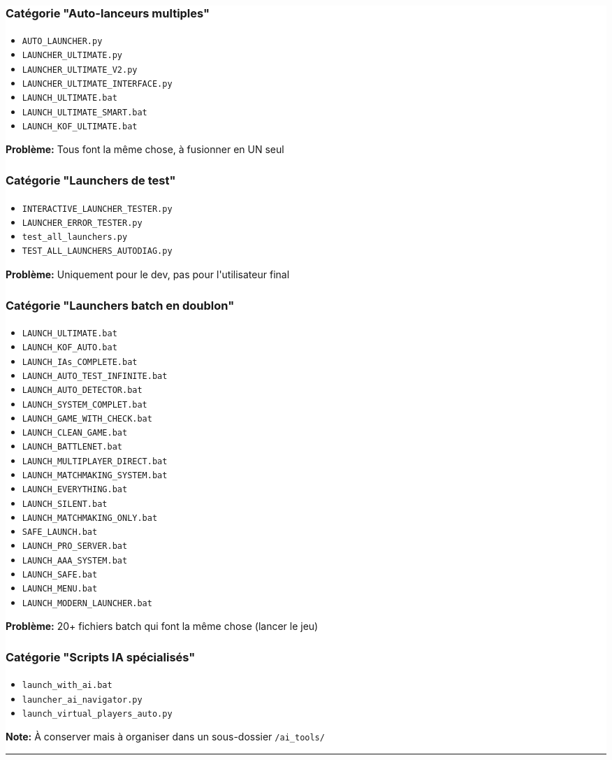 ### Catégorie "Auto-lanceurs multiples"
- `AUTO_LAUNCHER.py`
- `LAUNCHER_ULTIMATE.py`
- `LAUNCHER_ULTIMATE_V2.py`
- `LAUNCHER_ULTIMATE_INTERFACE.py`
- `LAUNCH_ULTIMATE.bat`
- `LAUNCH_ULTIMATE_SMART.bat`
- `LAUNCH_KOF_ULTIMATE.bat`

**Problème:** Tous font la même chose, à fusionner en UN seul

### Catégorie "Launchers de test"
- `INTERACTIVE_LAUNCHER_TESTER.py`
- `LAUNCHER_ERROR_TESTER.py`
- `test_all_launchers.py`
- `TEST_ALL_LAUNCHERS_AUTODIAG.py`

**Problème:** Uniquement pour le dev, pas pour l'utilisateur final

### Catégorie "Launchers batch en doublon"
- `LAUNCH_ULTIMATE.bat`
- `LAUNCH_KOF_AUTO.bat`
- `LAUNCH_IAs_COMPLETE.bat`
- `LAUNCH_AUTO_TEST_INFINITE.bat`
- `LAUNCH_AUTO_DETECTOR.bat`
- `LAUNCH_SYSTEM_COMPLET.bat`
- `LAUNCH_GAME_WITH_CHECK.bat`
- `LAUNCH_CLEAN_GAME.bat`
- `LAUNCH_BATTLENET.bat`
- `LAUNCH_MULTIPLAYER_DIRECT.bat`
- `LAUNCH_MATCHMAKING_SYSTEM.bat`
- `LAUNCH_EVERYTHING.bat`
- `LAUNCH_SILENT.bat`
- `LAUNCH_MATCHMAKING_ONLY.bat`
- `SAFE_LAUNCH.bat`
- `LAUNCH_PRO_SERVER.bat`
- `LAUNCH_AAA_SYSTEM.bat`
- `LAUNCH_SAFE.bat`
- `LAUNCH_MENU.bat`
- `LAUNCH_MODERN_LAUNCHER.bat`

**Problème:** 20+ fichiers batch qui font la même chose (lancer le jeu)

### Catégorie "Scripts IA spécialisés"
- `launch_with_ai.bat`
- `launcher_ai_navigator.py`
- `launch_virtual_players_auto.py`

**Note:** À conserver mais à organiser dans un sous-dossier `/ai_tools/`

---
